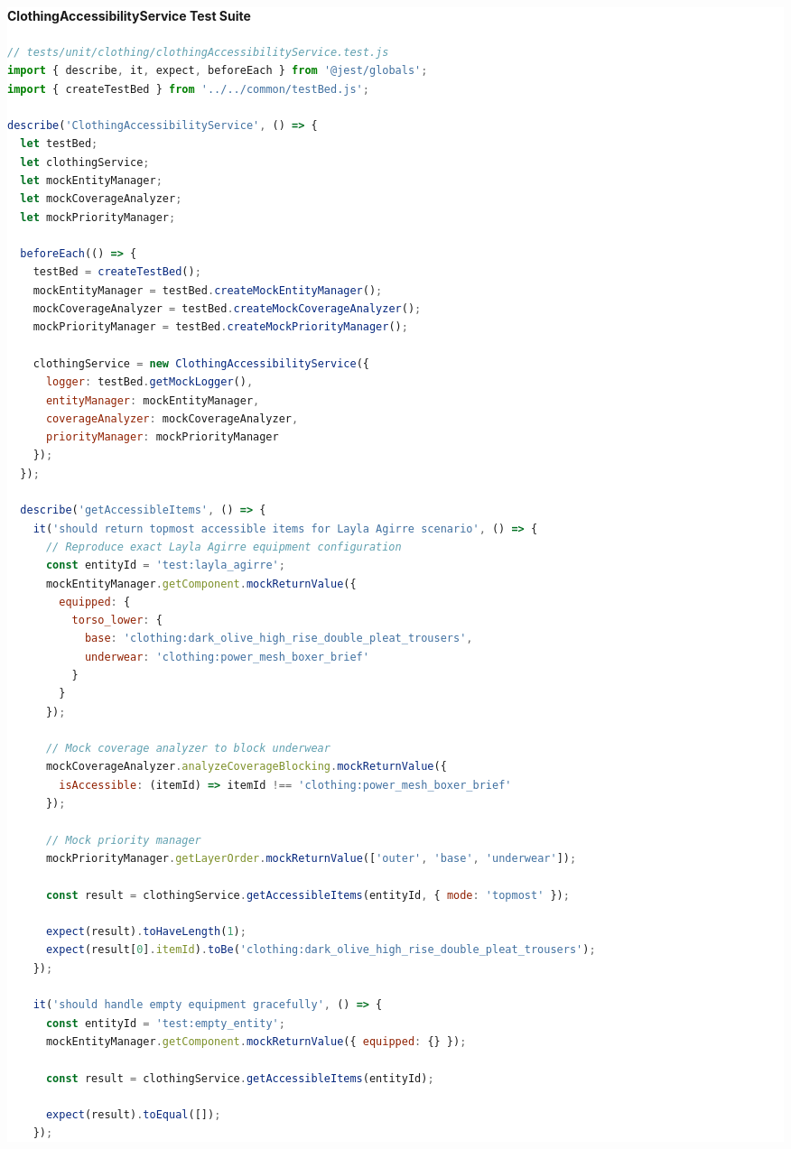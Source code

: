 #### ClothingAccessibilityService Test Suite
```javascript
// tests/unit/clothing/clothingAccessibilityService.test.js
import { describe, it, expect, beforeEach } from '@jest/globals';
import { createTestBed } from '../../common/testBed.js';

describe('ClothingAccessibilityService', () => {
  let testBed;
  let clothingService;
  let mockEntityManager;
  let mockCoverageAnalyzer;
  let mockPriorityManager;

  beforeEach(() => {
    testBed = createTestBed();
    mockEntityManager = testBed.createMockEntityManager();
    mockCoverageAnalyzer = testBed.createMockCoverageAnalyzer();
    mockPriorityManager = testBed.createMockPriorityManager();
    
    clothingService = new ClothingAccessibilityService({
      logger: testBed.getMockLogger(),
      entityManager: mockEntityManager,
      coverageAnalyzer: mockCoverageAnalyzer,
      priorityManager: mockPriorityManager
    });
  });

  describe('getAccessibleItems', () => {
    it('should return topmost accessible items for Layla Agirre scenario', () => {
      // Reproduce exact Layla Agirre equipment configuration
      const entityId = 'test:layla_agirre';
      mockEntityManager.getComponent.mockReturnValue({
        equipped: {
          torso_lower: {
            base: 'clothing:dark_olive_high_rise_double_pleat_trousers',
            underwear: 'clothing:power_mesh_boxer_brief'
          }
        }
      });

      // Mock coverage analyzer to block underwear
      mockCoverageAnalyzer.analyzeCoverageBlocking.mockReturnValue({
        isAccessible: (itemId) => itemId !== 'clothing:power_mesh_boxer_brief'
      });

      // Mock priority manager
      mockPriorityManager.getLayerOrder.mockReturnValue(['outer', 'base', 'underwear']);

      const result = clothingService.getAccessibleItems(entityId, { mode: 'topmost' });

      expect(result).toHaveLength(1);
      expect(result[0].itemId).toBe('clothing:dark_olive_high_rise_double_pleat_trousers');
    });

    it('should handle empty equipment gracefully', () => {
      const entityId = 'test:empty_entity';
      mockEntityManager.getComponent.mockReturnValue({ equipped: {} });

      const result = clothingService.getAccessibleItems(entityId);

      expect(result).toEqual([]);
    });

```